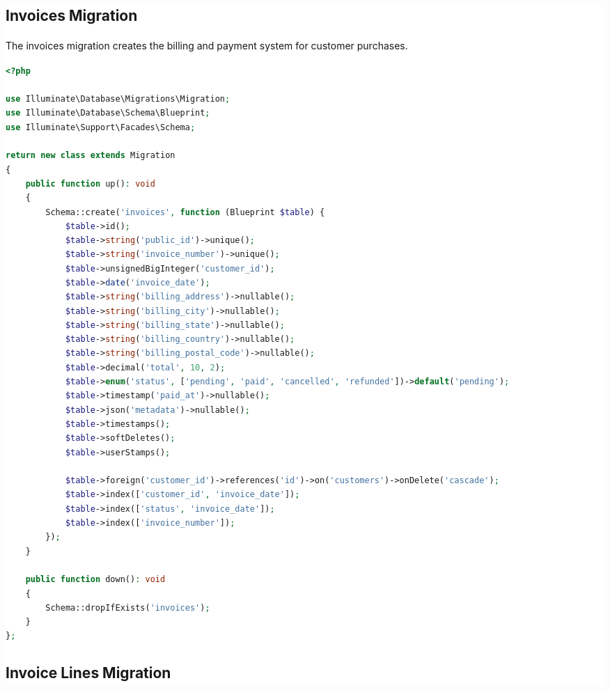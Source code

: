 ## Invoices Migration

The invoices migration creates the billing and payment system for customer purchases.

```php
<?php

use Illuminate\Database\Migrations\Migration;
use Illuminate\Database\Schema\Blueprint;
use Illuminate\Support\Facades\Schema;

return new class extends Migration
{
    public function up(): void
    {
        Schema::create('invoices', function (Blueprint $table) {
            $table->id();
            $table->string('public_id')->unique();
            $table->string('invoice_number')->unique();
            $table->unsignedBigInteger('customer_id');
            $table->date('invoice_date');
            $table->string('billing_address')->nullable();
            $table->string('billing_city')->nullable();
            $table->string('billing_state')->nullable();
            $table->string('billing_country')->nullable();
            $table->string('billing_postal_code')->nullable();
            $table->decimal('total', 10, 2);
            $table->enum('status', ['pending', 'paid', 'cancelled', 'refunded'])->default('pending');
            $table->timestamp('paid_at')->nullable();
            $table->json('metadata')->nullable();
            $table->timestamps();
            $table->softDeletes();
            $table->userStamps();

            $table->foreign('customer_id')->references('id')->on('customers')->onDelete('cascade');
            $table->index(['customer_id', 'invoice_date']);
            $table->index(['status', 'invoice_date']);
            $table->index(['invoice_number']);
        });
    }

    public function down(): void
    {
        Schema::dropIfExists('invoices');
    }
};
```

## Invoice Lines Migration
